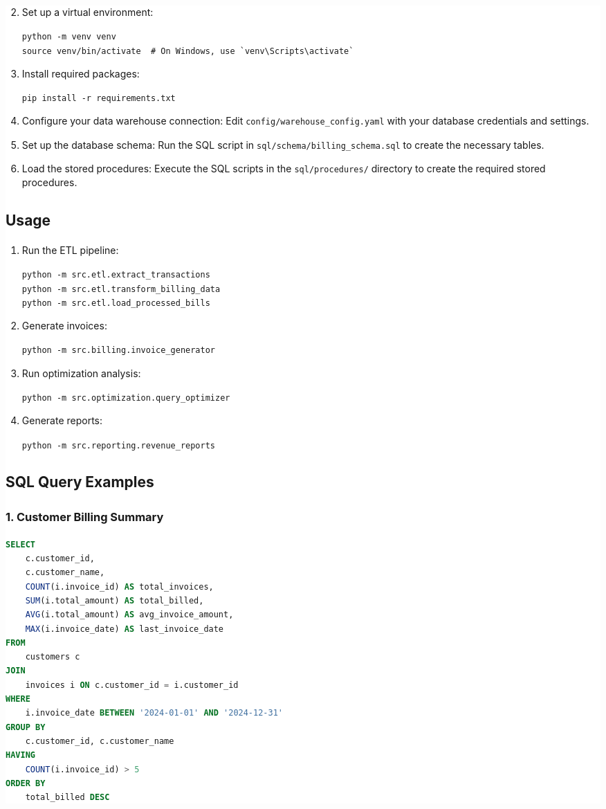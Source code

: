 2. Set up a virtual environment:
   ```
   python -m venv venv
   source venv/bin/activate  # On Windows, use `venv\Scripts\activate`
   ```

3. Install required packages:
   ```
   pip install -r requirements.txt
   ```

4. Configure your data warehouse connection:
   Edit `config/warehouse_config.yaml` with your database credentials and settings.

5. Set up the database schema:
   Run the SQL script in `sql/schema/billing_schema.sql` to create the necessary tables.

6. Load the stored procedures:
   Execute the SQL scripts in the `sql/procedures/` directory to create the required stored procedures.

## Usage

1. Run the ETL pipeline:
   ```
   python -m src.etl.extract_transactions
   python -m src.etl.transform_billing_data
   python -m src.etl.load_processed_bills
   ```

2. Generate invoices:
   ```
   python -m src.billing.invoice_generator
   ```

3. Run optimization analysis:
   ```
   python -m src.optimization.query_optimizer
   ```

4. Generate reports:
   ```
   python -m src.reporting.revenue_reports
   ```

## SQL Query Examples

### 1. Customer Billing Summary

```sql
SELECT 
    c.customer_id,
    c.customer_name,
    COUNT(i.invoice_id) AS total_invoices,
    SUM(i.total_amount) AS total_billed,
    AVG(i.total_amount) AS avg_invoice_amount,
    MAX(i.invoice_date) AS last_invoice_date
FROM 
    customers c
JOIN 
    invoices i ON c.customer_id = i.customer_id
WHERE 
    i.invoice_date BETWEEN '2024-01-01' AND '2024-12-31'
GROUP BY 
    c.customer_id, c.customer_name
HAVING 
    COUNT(i.invoice_id) > 5
ORDER BY 
    total_billed DESC
```